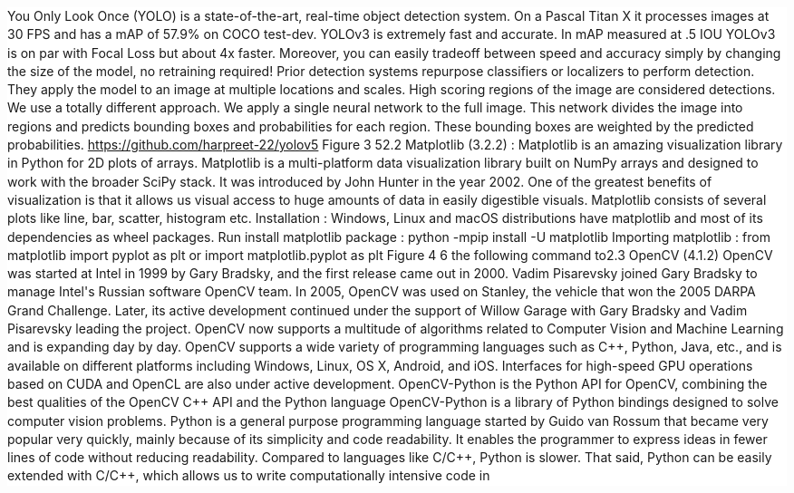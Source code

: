 You Only Look Once (YOLO) is a state-of-the-art, real-time object detection system.
On a Pascal Titan X it processes images at 30 FPS and has a mAP of 57.9% on
COCO test-dev. YOLOv3 is extremely fast and accurate. In mAP measured at .5 IOU
YOLOv3 is on par with Focal Loss but about 4x faster. Moreover, you can easily
tradeoff between speed and accuracy simply by changing the size of the model, no
retraining required!
Prior detection systems repurpose classifiers or localizers to perform detection. They
apply the model to an image at multiple locations and scales. High scoring regions of
the image are considered detections.
We use a totally different approach. We apply a single neural network to the full
image. This network divides the image into regions and predicts bounding boxes and
probabilities for each region. These bounding boxes are weighted by the predicted
probabilities.
https://github.com/harpreet-22/yolov5
Figure 3
52.2 Matplotlib (3.2.2) :
Matplotlib is an amazing visualization library in Python for 2D plots of arrays.
Matplotlib is a multi-platform data visualization library built on NumPy arrays and
designed to work with the broader SciPy stack. It was introduced by John Hunter in
the year 2002.
One of the greatest benefits of visualization is that it allows us visual access to huge
amounts of data in easily digestible visuals. Matplotlib consists of several plots like
line, bar, scatter, histogram etc.
Installation
:
Windows, Linux and macOS distributions have matplotlib and most of its
dependencies
as
wheel
packages.
Run
install matplotlib package :
python -mpip install -U matplotlib
Importing matplotlib :
from matplotlib import pyplot as plt
or
import matplotlib.pyplot as plt
Figure 4
6
the
following
command
to2.3 OpenCV (4.1.2)
OpenCV was started at Intel in 1999 by Gary Bradsky, and the first release came out
in 2000. Vadim Pisarevsky joined Gary Bradsky to manage Intel's Russian software
OpenCV team. In 2005, OpenCV was used on Stanley, the vehicle that won the 2005
DARPA Grand Challenge. Later, its active development continued under the support
of Willow Garage with Gary Bradsky and Vadim Pisarevsky leading the project.
OpenCV now supports a multitude of algorithms related to Computer Vision and
Machine Learning and is expanding day by day.
OpenCV supports a wide variety of programming languages such as C++, Python,
Java, etc., and is available on different platforms including Windows, Linux, OS X,
Android, and iOS. Interfaces for high-speed GPU operations based on CUDA and
OpenCL are also under active development.
OpenCV-Python is the Python API for OpenCV, combining the best qualities of the
OpenCV C++ API and the Python language
OpenCV-Python is a library of Python bindings designed to solve computer vision
problems.
Python is a general purpose programming language started by Guido van
Rossum that became very popular very quickly, mainly because of its simplicity and
code readability. It enables the programmer to express ideas in fewer lines of code
without reducing readability.
Compared to languages like C/C++, Python is slower. That said, Python can be easily
extended with C/C++, which allows us to write computationally intensive code in